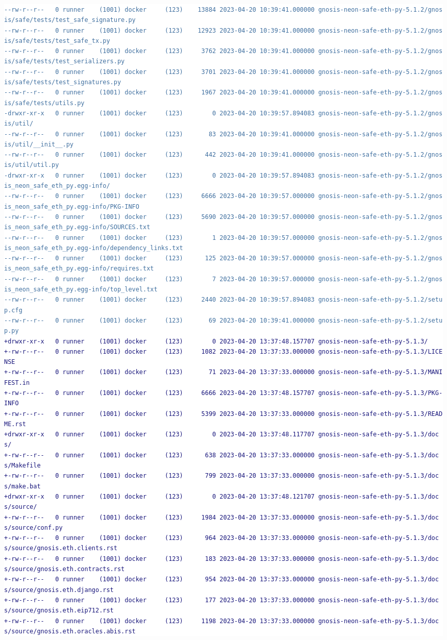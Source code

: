 ```diff
--rw-r--r--   0 runner    (1001) docker     (123)    13884 2023-04-20 10:39:41.000000 gnosis-neon-safe-eth-py-5.1.2/gnosis/safe/tests/test_safe_signature.py
--rw-r--r--   0 runner    (1001) docker     (123)    12923 2023-04-20 10:39:41.000000 gnosis-neon-safe-eth-py-5.1.2/gnosis/safe/tests/test_safe_tx.py
--rw-r--r--   0 runner    (1001) docker     (123)     3762 2023-04-20 10:39:41.000000 gnosis-neon-safe-eth-py-5.1.2/gnosis/safe/tests/test_serializers.py
--rw-r--r--   0 runner    (1001) docker     (123)     3701 2023-04-20 10:39:41.000000 gnosis-neon-safe-eth-py-5.1.2/gnosis/safe/tests/test_signatures.py
--rw-r--r--   0 runner    (1001) docker     (123)     1967 2023-04-20 10:39:41.000000 gnosis-neon-safe-eth-py-5.1.2/gnosis/safe/tests/utils.py
-drwxr-xr-x   0 runner    (1001) docker     (123)        0 2023-04-20 10:39:57.894083 gnosis-neon-safe-eth-py-5.1.2/gnosis/util/
--rw-r--r--   0 runner    (1001) docker     (123)       83 2023-04-20 10:39:41.000000 gnosis-neon-safe-eth-py-5.1.2/gnosis/util/__init__.py
--rw-r--r--   0 runner    (1001) docker     (123)      442 2023-04-20 10:39:41.000000 gnosis-neon-safe-eth-py-5.1.2/gnosis/util/util.py
-drwxr-xr-x   0 runner    (1001) docker     (123)        0 2023-04-20 10:39:57.894083 gnosis-neon-safe-eth-py-5.1.2/gnosis_neon_safe_eth_py.egg-info/
--rw-r--r--   0 runner    (1001) docker     (123)     6666 2023-04-20 10:39:57.000000 gnosis-neon-safe-eth-py-5.1.2/gnosis_neon_safe_eth_py.egg-info/PKG-INFO
--rw-r--r--   0 runner    (1001) docker     (123)     5690 2023-04-20 10:39:57.000000 gnosis-neon-safe-eth-py-5.1.2/gnosis_neon_safe_eth_py.egg-info/SOURCES.txt
--rw-r--r--   0 runner    (1001) docker     (123)        1 2023-04-20 10:39:57.000000 gnosis-neon-safe-eth-py-5.1.2/gnosis_neon_safe_eth_py.egg-info/dependency_links.txt
--rw-r--r--   0 runner    (1001) docker     (123)      125 2023-04-20 10:39:57.000000 gnosis-neon-safe-eth-py-5.1.2/gnosis_neon_safe_eth_py.egg-info/requires.txt
--rw-r--r--   0 runner    (1001) docker     (123)        7 2023-04-20 10:39:57.000000 gnosis-neon-safe-eth-py-5.1.2/gnosis_neon_safe_eth_py.egg-info/top_level.txt
--rw-r--r--   0 runner    (1001) docker     (123)     2440 2023-04-20 10:39:57.894083 gnosis-neon-safe-eth-py-5.1.2/setup.cfg
--rw-r--r--   0 runner    (1001) docker     (123)       69 2023-04-20 10:39:41.000000 gnosis-neon-safe-eth-py-5.1.2/setup.py
+drwxr-xr-x   0 runner    (1001) docker     (123)        0 2023-04-20 13:37:48.157707 gnosis-neon-safe-eth-py-5.1.3/
+-rw-r--r--   0 runner    (1001) docker     (123)     1082 2023-04-20 13:37:33.000000 gnosis-neon-safe-eth-py-5.1.3/LICENSE
+-rw-r--r--   0 runner    (1001) docker     (123)       71 2023-04-20 13:37:33.000000 gnosis-neon-safe-eth-py-5.1.3/MANIFEST.in
+-rw-r--r--   0 runner    (1001) docker     (123)     6666 2023-04-20 13:37:48.157707 gnosis-neon-safe-eth-py-5.1.3/PKG-INFO
+-rw-r--r--   0 runner    (1001) docker     (123)     5399 2023-04-20 13:37:33.000000 gnosis-neon-safe-eth-py-5.1.3/README.rst
+drwxr-xr-x   0 runner    (1001) docker     (123)        0 2023-04-20 13:37:48.117707 gnosis-neon-safe-eth-py-5.1.3/docs/
+-rw-r--r--   0 runner    (1001) docker     (123)      638 2023-04-20 13:37:33.000000 gnosis-neon-safe-eth-py-5.1.3/docs/Makefile
+-rw-r--r--   0 runner    (1001) docker     (123)      799 2023-04-20 13:37:33.000000 gnosis-neon-safe-eth-py-5.1.3/docs/make.bat
+drwxr-xr-x   0 runner    (1001) docker     (123)        0 2023-04-20 13:37:48.121707 gnosis-neon-safe-eth-py-5.1.3/docs/source/
+-rw-r--r--   0 runner    (1001) docker     (123)     1984 2023-04-20 13:37:33.000000 gnosis-neon-safe-eth-py-5.1.3/docs/source/conf.py
+-rw-r--r--   0 runner    (1001) docker     (123)      964 2023-04-20 13:37:33.000000 gnosis-neon-safe-eth-py-5.1.3/docs/source/gnosis.eth.clients.rst
+-rw-r--r--   0 runner    (1001) docker     (123)      183 2023-04-20 13:37:33.000000 gnosis-neon-safe-eth-py-5.1.3/docs/source/gnosis.eth.contracts.rst
+-rw-r--r--   0 runner    (1001) docker     (123)      954 2023-04-20 13:37:33.000000 gnosis-neon-safe-eth-py-5.1.3/docs/source/gnosis.eth.django.rst
+-rw-r--r--   0 runner    (1001) docker     (123)      177 2023-04-20 13:37:33.000000 gnosis-neon-safe-eth-py-5.1.3/docs/source/gnosis.eth.eip712.rst
+-rw-r--r--   0 runner    (1001) docker     (123)     1198 2023-04-20 13:37:33.000000 gnosis-neon-safe-eth-py-5.1.3/docs/source/gnosis.eth.oracles.abis.rst
```